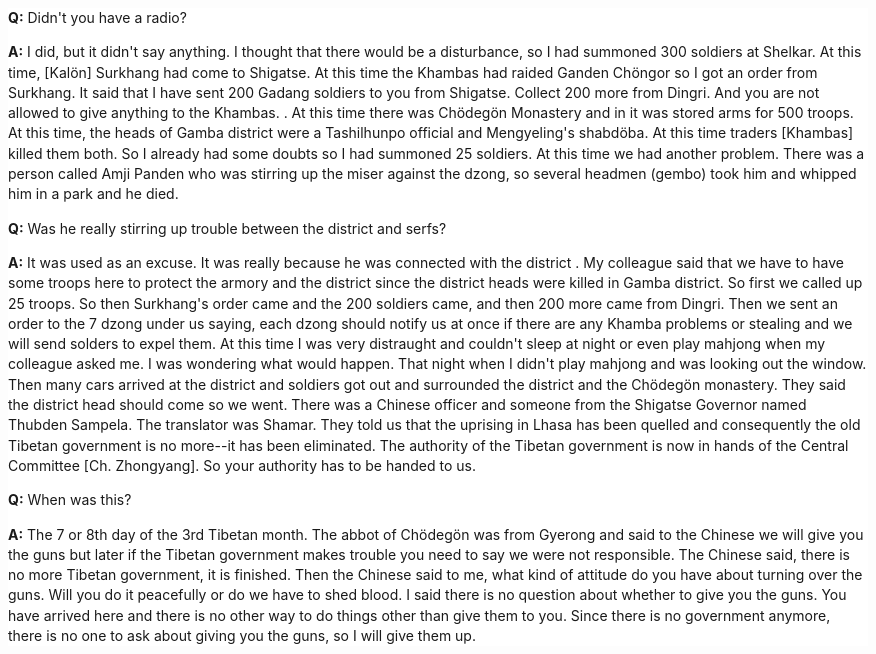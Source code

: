 **Q:**  Didn't you have a radio?   

**A:**  I did, but it didn't say anything. I thought that there would be a disturbance, so I had summoned 300 soldiers at Shelkar. At this time, [Kalön] Surkhang had come to Shigatse. At this time the Khambas had raided Ganden Chöngor so I got an order from Surkhang. It said that I have sent 200 <span class="tooltip" data-text="[tib. ག་དང] The army regiment whose troops were recruited from the Shigatse area. &quot;Ga&quot; refers to the third letter of the Tibetan alphabet.">Gadang</span> soldiers to you from Shigatse. Collect 200 more from Dingri. And you are not allowed to give anything to the Khambas. . At this time there was Chödegön Monastery and in it was stored arms for 500 troops. At this time, the heads of Gamba district were a <span class="tooltip" data-text="[tib. བཀྲ་སིས་ལྷུན་པོ] The famous Gelugpa Monastery of the Panchen Lama located in Shigatse.">Tashilhunpo</span> official and Mengyeling's shabdöba. At this time traders [Khambas] killed them both. So I already had some doubts so I had summoned 25 soldiers. At this time we had another problem. There was a person called Amji Panden who was stirring up the <span class="tooltip" data-text="[tib. མི་སེར] A term that can mean serf/bound subject as well as citizen, depending on context. For example, the miser of a lord would connote the bound subjects of that lord, whereas the miser of Tibet would connote citizens of Tibet.">miser</span> against the <span class="tooltip" data-text="[tib. རྫོང] A district in the traditional Tibetan governmental structure. This large administrative unit was headed by one or two district heads (tib. dzongpön [རྫོང་དཔོན]) appointed by the Tibetan government. Typically there was one lay official and one monk official who were jointly sent from Lhasa for three year terms. They were responsible for collecting taxes and adjudicating disputes in their district. These dzong were equivalent to counties (ch. 县) in the current Chinese system of administration.">dzong</span>, so several headmen (gembo) took him and whipped him in a park and he died.   

**Q:**  Was he really stirring up trouble between the district and serfs?   

**A:**  It was used as an excuse. It was really because he was connected with the district . My colleague said that we have to have some troops here to protect the armory and the district since the district heads were killed in Gamba district. So first we called up 25 troops. So then Surkhang's order came and the 200 soldiers came, and then 200 more came from Dingri. Then we sent an order to the 7 <span class="tooltip" data-text="[tib. རྫོང] A district in the traditional Tibetan governmental structure. This large administrative unit was headed by one or two district heads (tib. dzongpön [རྫོང་དཔོན]) appointed by the Tibetan government. Typically there was one lay official and one monk official who were jointly sent from Lhasa for three year terms. They were responsible for collecting taxes and adjudicating disputes in their district. These dzong were equivalent to counties (ch. 县) in the current Chinese system of administration.">dzong</span> under us saying, each dzong should notify us at once if there are any <span class="tooltip" data-text="[tib. ཁམས་པ] A person from the Kham region, a Tibetan from the Khamba (Khampa) sub-cultural group.">Khamba</span> problems or stealing and we will send solders to expel them. At this time I was very distraught and couldn't sleep at night or even play mahjong when my colleague asked me. I was wondering what would happen. That night when I didn't play mahjong and was looking out the window. Then many cars arrived at the district and soldiers got out and surrounded the district and the Chödegön monastery. They said the district head should come so we went. There was a Chinese officer and someone from the Shigatse Governor named Thubden Sampela. The translator was Shamar. They told us that the uprising in Lhasa has been quelled and consequently the old Tibetan government is no more--it has been eliminated. The authority of the Tibetan government is now in hands of the Central Committee [Ch. Zhongyang]. So your authority has to be handed to us.   

**Q:**  When was this?   

**A:**  The 7 or 8th day of the 3rd Tibetan month. The abbot of Chödegön was from <span class="tooltip" data-text="[tib. རྒྱལ་རོང] A Khamtsen in Drepung Monastery.">Gyerong</span> and said to the Chinese we will give you the guns but later if the Tibetan government makes trouble you need to say we were not responsible. The Chinese said, there is no more Tibetan government, it is finished. Then the Chinese said to me, what kind of attitude do you have about turning over the guns. Will you do it peacefully or do we have to shed blood. I said there is no question about whether to give you the guns. You have arrived here and there is no other way to do things other than give them to you. Since there is no government anymore, there is no one to ask about giving you the guns, so I will give them up.   
